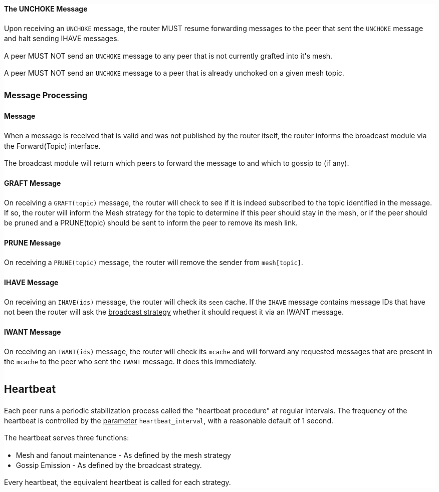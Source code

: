 #### The UNCHOKE Message

Upon receiving an `UNCHOKE` message, the router MUST resume forwarding messages to
the peer that sent the `UNCHOKE` message and halt sending IHAVE messages.

A peer MUST NOT send an `UNCHOKE` message to any peer that is not currently
grafted into it's mesh.

A peer MUST NOT send an `UNCHOKE` message to a peer that is already unchoked on
a given mesh topic.

### Message Processing

#### Message

When a message is received that is valid and was not published by the router itself, the router informs the broadcast module via the
Forward(Topic) interface.

The broadcast module will return which peers to forward the message to and which
to gossip to (if any).

#### GRAFT Message

On receiving a `GRAFT(topic)` message, the router will check to see
if it is indeed subscribed to the topic identified in the message. If so, the
router will inform the Mesh strategy for the topic to determine if this peer
should stay in the mesh, or if the peer should be pruned and a PRUNE(topic)
should be sent to inform the peer to remove its mesh link.

#### PRUNE Message

On receiving a `PRUNE(topic)` message, the router will remove the sender from `mesh[topic]`.

#### IHAVE Message

On receiving an `IHAVE(ids)` message, the router will check its
`seen` cache. If the `IHAVE` message contains message IDs that have not been
the router will ask the [broadcast strategy](./strategies.md) whether it should request it via an
IWANT message.

#### IWANT Message

On receiving an `IWANT(ids)` message, the router will check its
`mcache` and will forward any requested messages that are
present in the `mcache` to the peer who sent the `IWANT` message. It does this
immediately.

## Heartbeat

Each peer runs a periodic stabilization process called the "heartbeat procedure"
at regular intervals. The frequency of the heartbeat is controlled by the
[parameter](#parameters) `heartbeat_interval`, with a reasonable default of 1
second.

The heartbeat serves three functions:

- Mesh and fanout maintenance - As defined by the mesh strategy
- Gossip Emission - As defined by the broadcast strategy.

Every heartbeat, the equivalent heartbeat is called for each strategy.
